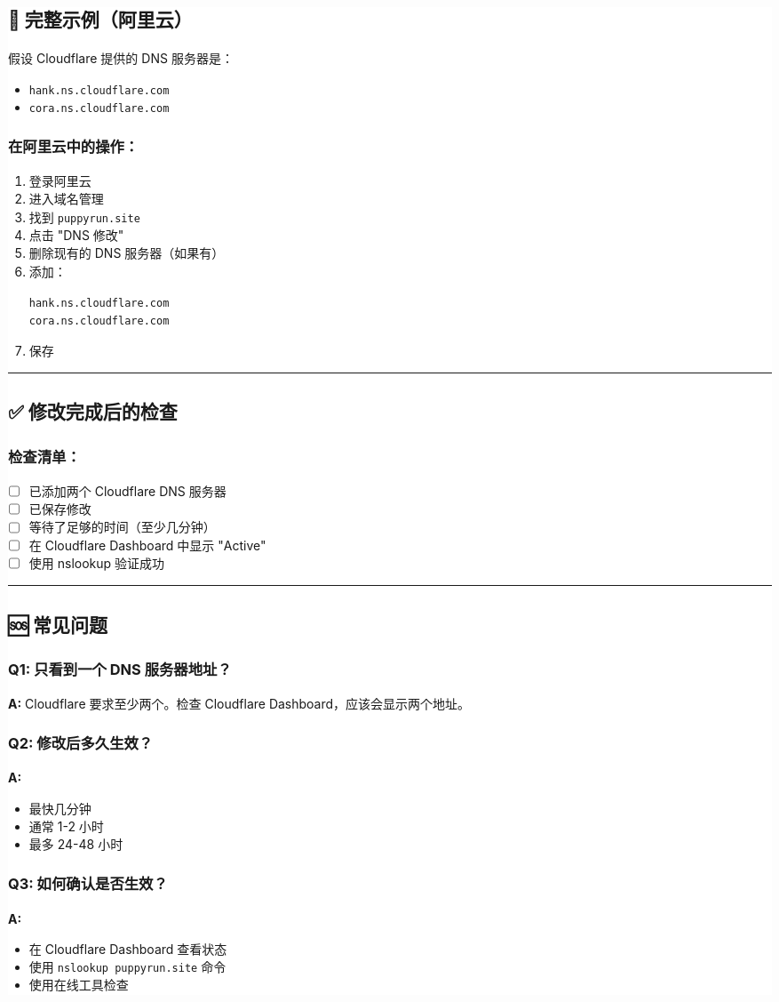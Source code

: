 ## 📝 完整示例（阿里云）

假设 Cloudflare 提供的 DNS 服务器是：
- `hank.ns.cloudflare.com`
- `cora.ns.cloudflare.com`

### 在阿里云中的操作：

1. 登录阿里云
2. 进入域名管理
3. 找到 `puppyrun.site`
4. 点击 "DNS 修改"
5. 删除现有的 DNS 服务器（如果有）
6. 添加：
   ```
   hank.ns.cloudflare.com
   cora.ns.cloudflare.com
   ```
7. 保存

---

## ✅ 修改完成后的检查

### 检查清单：

- [ ] 已添加两个 Cloudflare DNS 服务器
- [ ] 已保存修改
- [ ] 等待了足够的时间（至少几分钟）
- [ ] 在 Cloudflare Dashboard 中显示 "Active"
- [ ] 使用 nslookup 验证成功

---

## 🆘 常见问题

### Q1: 只看到一个 DNS 服务器地址？

**A:** Cloudflare 要求至少两个。检查 Cloudflare Dashboard，应该会显示两个地址。

### Q2: 修改后多久生效？

**A:** 
- 最快几分钟
- 通常 1-2 小时
- 最多 24-48 小时

### Q3: 如何确认是否生效？

**A:** 
- 在 Cloudflare Dashboard 查看状态
- 使用 `nslookup puppyrun.site` 命令
- 使用在线工具检查
